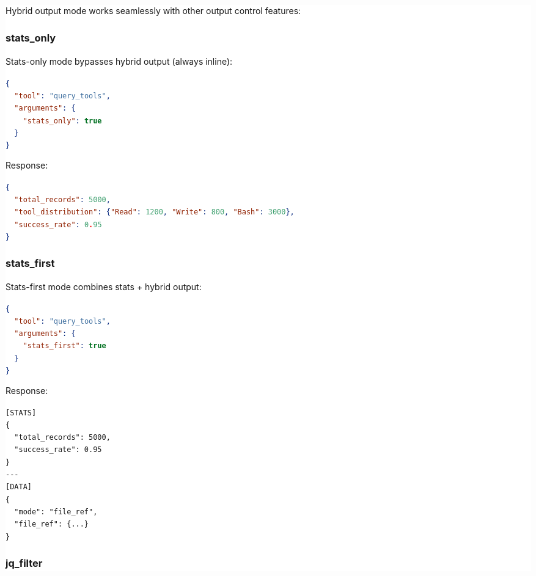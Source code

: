 Hybrid output mode works seamlessly with other output control features:

### stats_only

Stats-only mode bypasses hybrid output (always inline):

```json
{
  "tool": "query_tools",
  "arguments": {
    "stats_only": true
  }
}
```

Response:

```json
{
  "total_records": 5000,
  "tool_distribution": {"Read": 1200, "Write": 800, "Bash": 3000},
  "success_rate": 0.95
}
```

### stats_first

Stats-first mode combines stats + hybrid output:

```json
{
  "tool": "query_tools",
  "arguments": {
    "stats_first": true
  }
}
```

Response:

```
[STATS]
{
  "total_records": 5000,
  "success_rate": 0.95
}
---
[DATA]
{
  "mode": "file_ref",
  "file_ref": {...}
}
```

### jq_filter

